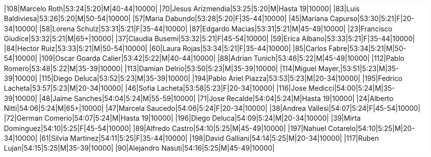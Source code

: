 |108|Marcelo Roth|53:24|5:20|M|40-44|10000|
|70|Jesus Arizmendia|53:25|5:20|M|Hasta 19|10000|
|83|Luis Baldiviesa|53:26|5:20|M|50-54|10000|
|57|Maria Dabundo|53:28|5:20|F|35-44|10000|
|45|Mariana Capurso|53:30|5:21|F|20-34|10000|
|58|Lorena Schulz|53:31|5:21|F|35-44|10000|
|87|Edgardo Macias|53:31|5:21|M|45-49|10000|
|23|Francisco Giudice|53:32|5:21|M|65+|10000|
|37|Claudia Busemi|53:32|5:21|F|45-54|10000|
|59|Erica Albano|53:33|5:21|F|35-44|10000|
|84|Hector Ruiz|53:33|5:21|M|50-54|10000|
|60|Laura Rojas|53:34|5:21|F|35-44|10000|
|85|Carlos Fabre|53:34|5:21|M|50-54|10000|
|109|Oscar Goarda Calier|53:42|5:22|M|40-44|10000|
|88|Adrian Tunich|53:46|5:22|M|45-49|10000|
|112|Pablo Romero|53:48|5:22|M|35-39|10000|
|113|Damian Delrio|53:50|5:23|M|35-39|10000|
|114|Miguel Mayer,|53:51|5:23|M|35-39|10000|
|115|Diego Deluca|53:52|5:23|M|35-39|10000|
|194|Pablo Ariel Piazza|53:53|5:23|M|20-34|10000|
|195|Fedrico Lacheta|53:57|5:23|M|20-34|10000|
|46|Sofia Lacheta|53:58|5:23|F|20-34|10000|
|116|Jose Medicci|54:00|5:24|M|35-39|10000|
|48|Jaime Sanches|54:04|5:24|M|55-59|10000|
|71|Jose Recalde|54:04|5:24|M|Hasta 19|10000|
|24|Alberto Nitti|54:06|5:24|M|65+|10000|
|47|Marcela Saucedo|54:06|5:24|F|20-34|10000|
|38|Andrea Vallesi|54:07|5:24|F|45-54|10000|
|72|German Comerio|54:07|5:24|M|Hasta 19|10000|
|196|Diego Deluca|54:09|5:24|M|20-34|10000|
|39|Mirta Dominguez|54:10|5:25|F|45-54|10000|
|89|Alfredo Castro|54:10|5:25|M|45-49|10000|
|197|Nahuel Cotarelo|54:10|5:25|M|20-34|10000|
|61|Silvia Martinez|54:11|5:25|F|35-44|10000|
|198|David Galliani|54:14|5:25|M|20-34|10000|
|117|Ruben Lujan|54:15|5:25|M|35-39|10000|
|90|Alejandro Nasuti|54:16|5:25|M|45-49|10000|